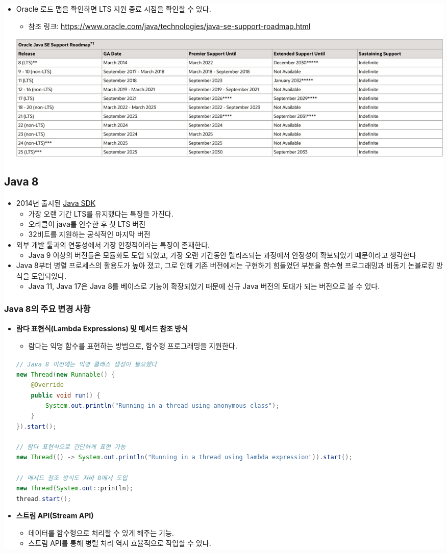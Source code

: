 - Oracle 로드 맵을 확인하면 LTS 지원 종료 시점을 확인할 수 있다.
    - 참조 링크: https://www.oracle.com/java/technologies/java-se-support-roadmap.html

  ![image2.png](img/2024-12-03-02.png)


## Java 8

- 2014년 출시된 [Java SDK](https://www.oracle.com/java/technologies/javase/8-whats-new.html)
    - 가장 오랜 기간 LTS를 유지했다는 특징을 가진다.
    - 오라클이 java를 인수한 후 첫 LTS 버전
    - 32비트를 지원하는 공식적인 마지막 버전
- 외부 개발 툴과의 연동성에서 가장 안정적이라는 특징이 존재한다.
    - Java 9 이상의 버전들은 모듈화도 도입 되었고, 가장 오랜 기간동안 릴리즈되는 과정에서 안정성이 확보되었기 때문이라고 생각한다
- Java 8부터 병렬 프로세스의 활용도가 높아 졌고, 그로 인해 기존 버전에서는 구현하기 힘들었던 부분을 함수형 프로그래밍과 비동기 논블로킹 방식을 도입되었다.
    - Java 11, Java 17은 Java 8를 베이스로 기능이 확장되었기 때문에 신규 Java 버전의 토대가 되는 버전으로 볼 수 있다.

### Java 8의 주요 변경 사항

- **람다 표현식(Lambda Expressions) 및 메서드 참조 방식**
    - 람다는 익명 함수를 표현하는 방법으로, 함수형 프로그래밍을 지원한다.

    ```java
    // Java 8 이전에는 익명 클래스 생성이 필요했다
    new Thread(new Runnable() {
        @Override
        public void run() {
            System.out.println("Running in a thread using anonymous class");
        }
    }).start();
    
    // 람다 표현식으로 간단하게 표현 가능
    new Thread(() -> System.out.println("Running in a thread using lambda expression")).start();
    
    // 메서드 참조 방식도 자바 8에서 도입
    new Thread(System.out::println);
    thread.start();
    ```

- **스트림 API(Stream API)**
    - 데이터를 함수형으로 처리할 수 있게 해주는 기능.
    - 스트림 API를 통해 병렬 처리 역시 효율적으로 작업할 수 있다.
